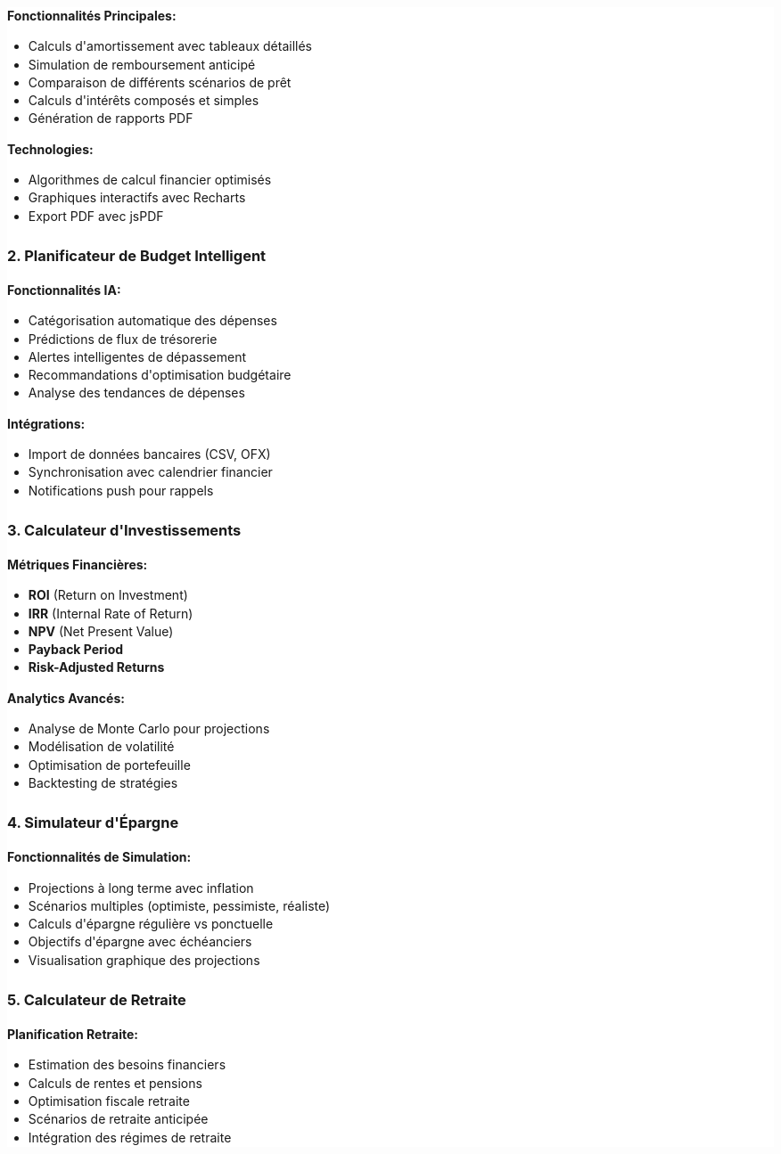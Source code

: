 **Fonctionnalités Principales:**
- Calculs d'amortissement avec tableaux détaillés
- Simulation de remboursement anticipé
- Comparaison de différents scénarios de prêt
- Calculs d'intérêts composés et simples
- Génération de rapports PDF

**Technologies:**
- Algorithmes de calcul financier optimisés
- Graphiques interactifs avec Recharts
- Export PDF avec jsPDF

### 2. Planificateur de Budget Intelligent

**Fonctionnalités IA:**
- Catégorisation automatique des dépenses
- Prédictions de flux de trésorerie
- Alertes intelligentes de dépassement
- Recommandations d'optimisation budgétaire
- Analyse des tendances de dépenses

**Intégrations:**
- Import de données bancaires (CSV, OFX)
- Synchronisation avec calendrier financier
- Notifications push pour rappels

### 3. Calculateur d'Investissements

**Métriques Financières:**
- **ROI** (Return on Investment)
- **IRR** (Internal Rate of Return)
- **NPV** (Net Present Value)
- **Payback Period**
- **Risk-Adjusted Returns**

**Analytics Avancés:**
- Analyse de Monte Carlo pour projections
- Modélisation de volatilité
- Optimisation de portefeuille
- Backtesting de stratégies

### 4. Simulateur d'Épargne

**Fonctionnalités de Simulation:**
- Projections à long terme avec inflation
- Scénarios multiples (optimiste, pessimiste, réaliste)
- Calculs d'épargne régulière vs ponctuelle
- Objectifs d'épargne avec échéanciers
- Visualisation graphique des projections

### 5. Calculateur de Retraite

**Planification Retraite:**
- Estimation des besoins financiers
- Calculs de rentes et pensions
- Optimisation fiscale retraite
- Scénarios de retraite anticipée
- Intégration des régimes de retraite

